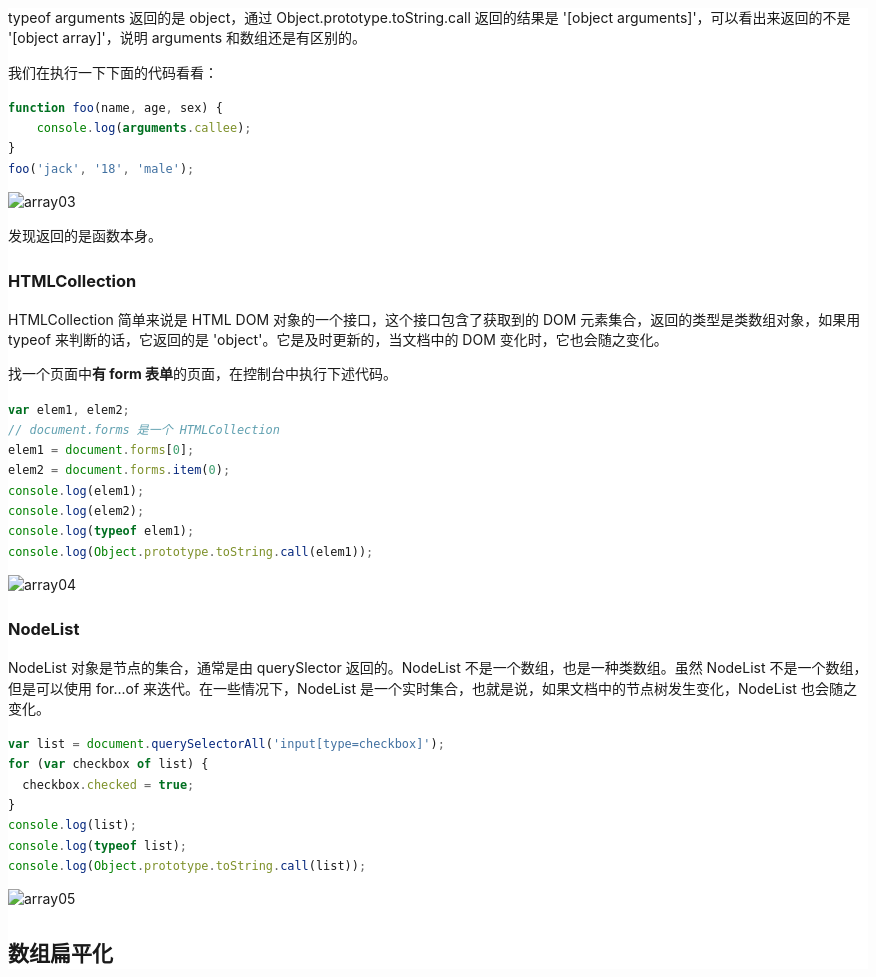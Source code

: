 typeof arguments 返回的是 object，通过 Object.prototype.toString.call 返回的结果是 '[object arguments]'，可以看出来返回的不是 '[object array]'，说明 arguments 和数组还是有区别的。

我们在执行一下下面的代码看看：

```js
function foo(name, age, sex) {
    console.log(arguments.callee);
}
foo('jack', '18', 'male');
```

<img :src="$withBase('/array03.png')" alt="array03"/>

发现返回的是函数本身。

### HTMLCollection

HTMLCollection 简单来说是 HTML DOM 对象的一个接口，这个接口包含了获取到的 DOM 元素集合，返回的类型是类数组对象，如果用 typeof 来判断的话，它返回的是 'object'。它是及时更新的，当文档中的 DOM 变化时，它也会随之变化。

找一个页面中**有 form 表单**的页面，在控制台中执行下述代码。

```js
var elem1, elem2;
// document.forms 是一个 HTMLCollection
elem1 = document.forms[0];
elem2 = document.forms.item(0);
console.log(elem1);
console.log(elem2);
console.log(typeof elem1);
console.log(Object.prototype.toString.call(elem1));
```

<img :src="$withBase('/array04.png')" alt="array04"/>

### NodeList

NodeList 对象是节点的集合，通常是由 querySlector 返回的。NodeList 不是一个数组，也是一种类数组。虽然 NodeList 不是一个数组，但是可以使用 for...of 来迭代。在一些情况下，NodeList 是一个实时集合，也就是说，如果文档中的节点树发生变化，NodeList 也会随之变化。

```js
var list = document.querySelectorAll('input[type=checkbox]');
for (var checkbox of list) {
  checkbox.checked = true;
}
console.log(list);
console.log(typeof list);
console.log(Object.prototype.toString.call(list));
```

<img :src="$withBase('/array05.png')" alt="array05"/>

## **数组扁平化**
